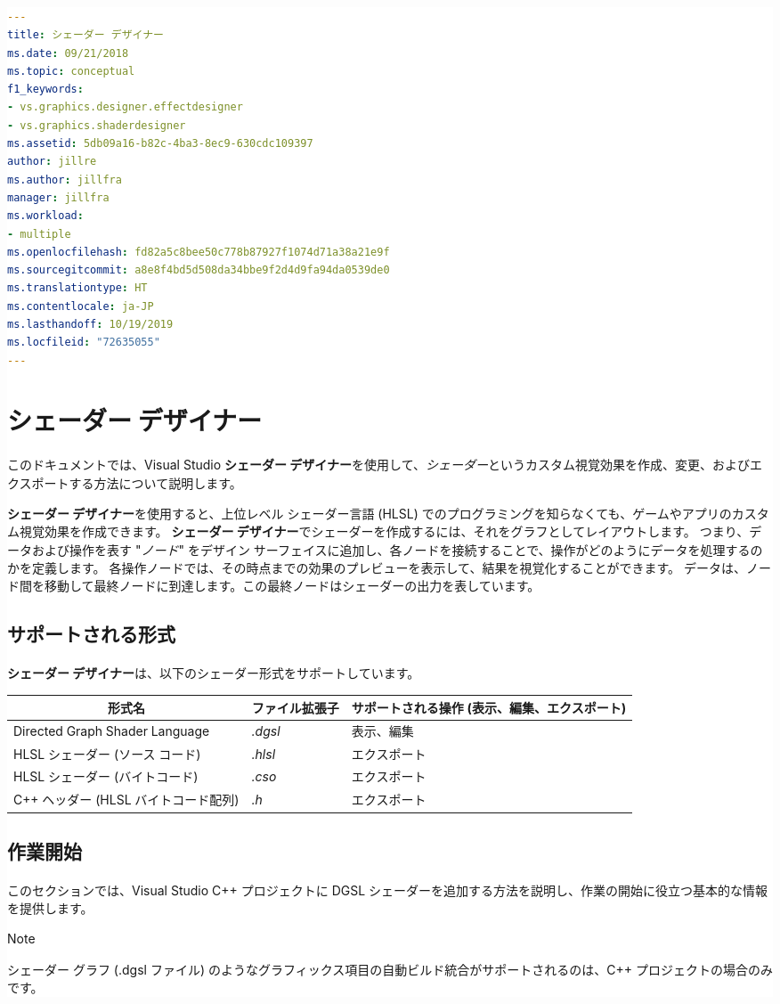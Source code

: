 ```yaml
---
title: シェーダー デザイナー
ms.date: 09/21/2018
ms.topic: conceptual
f1_keywords:
- vs.graphics.designer.effectdesigner
- vs.graphics.shaderdesigner
ms.assetid: 5db09a16-b82c-4ba3-8ec9-630cdc109397
author: jillre
ms.author: jillfra
manager: jillfra
ms.workload:
- multiple
ms.openlocfilehash: fd82a5c8bee50c778b87927f1074d71a38a21e9f
ms.sourcegitcommit: a8e8f4bd5d508da34bbe9f2d4d9fa94da0539de0
ms.translationtype: HT
ms.contentlocale: ja-JP
ms.lasthandoff: 10/19/2019
ms.locfileid: "72635055"
---
```

# <a name="shader-designer"></a>シェーダー デザイナー

このドキュメントでは、Visual Studio **シェーダー デザイナー**を使用して、*シェーダー*というカスタム視覚効果を作成、変更、およびエクスポートする方法について説明します。

**シェーダー デザイナー**を使用すると、上位レベル シェーダー言語 (HLSL) でのプログラミングを知らなくても、ゲームやアプリのカスタム視覚効果を作成できます。 **シェーダー デザイナー**でシェーダーを作成するには、それをグラフとしてレイアウトします。 つまり、データおよび操作を表す "*ノード*" をデザイン サーフェイスに追加し、各ノードを接続することで、操作がどのようにデータを処理するのかを定義します。 各操作ノードでは、その時点までの効果のプレビューを表示して、結果を視覚化することができます。 データは、ノード間を移動して最終ノードに到達します。この最終ノードはシェーダーの出力を表しています。

## <a name="supported-formats"></a>サポートされる形式

**シェーダー デザイナー**は、以下のシェーダー形式をサポートしています。

|形式名|ファイル拡張子|サポートされる操作 (表示、編集、エクスポート)|
|-----------------| - | - |
|Directed Graph Shader Language|*.dgsl*|表示、編集|
|HLSL シェーダー (ソース コード)|*.hlsl*|エクスポート|
|HLSL シェーダー (バイトコード)|*.cso*|エクスポート|
|C++ ヘッダー (HLSL バイトコード配列)|*.h*|エクスポート|

## <a name="get-started"></a>作業開始

このセクションでは、Visual Studio C++ プロジェクトに DGSL シェーダーを追加する方法を説明し、作業の開始に役立つ基本的な情報を提供します。

> [!NOTE]
> シェーダー グラフ (.dgsl ファイル) のようなグラフィックス項目の自動ビルド統合がサポートされるのは、C++ プロジェクトの場合のみです。
